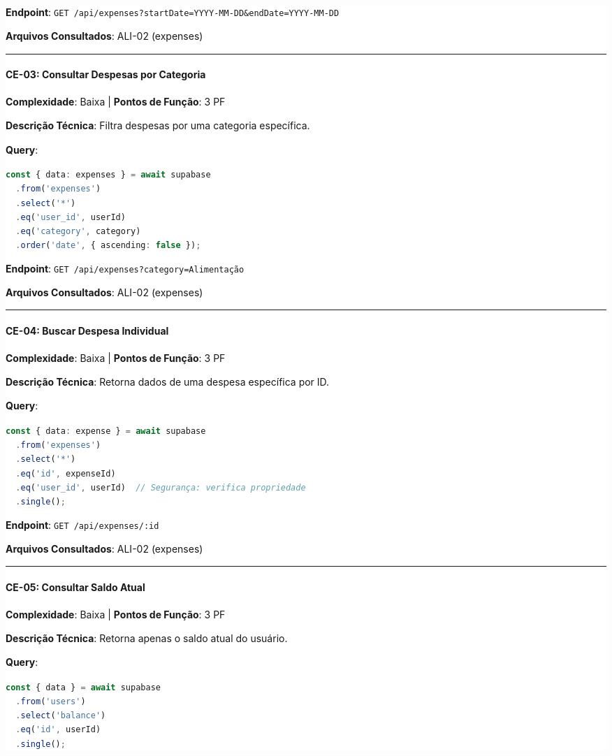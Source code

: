 **Endpoint**: `GET /api/expenses?startDate=YYYY-MM-DD&endDate=YYYY-MM-DD`

**Arquivos Consultados**: ALI-02 (expenses)

---

#### CE-03: Consultar Despesas por Categoria
**Complexidade**: Baixa | **Pontos de Função**: 3 PF

**Descrição Técnica**:
Filtra despesas por uma categoria específica.

**Query**:
```typescript
const { data: expenses } = await supabase
  .from('expenses')
  .select('*')
  .eq('user_id', userId)
  .eq('category', category)
  .order('date', { ascending: false });
```

**Endpoint**: `GET /api/expenses?category=Alimentação`

**Arquivos Consultados**: ALI-02 (expenses)

---

#### CE-04: Buscar Despesa Individual
**Complexidade**: Baixa | **Pontos de Função**: 3 PF

**Descrição Técnica**:
Retorna dados de uma despesa específica por ID.

**Query**:
```typescript
const { data: expense } = await supabase
  .from('expenses')
  .select('*')
  .eq('id', expenseId)
  .eq('user_id', userId)  // Segurança: verifica propriedade
  .single();
```

**Endpoint**: `GET /api/expenses/:id`

**Arquivos Consultados**: ALI-02 (expenses)

---

#### CE-05: Consultar Saldo Atual
**Complexidade**: Baixa | **Pontos de Função**: 3 PF

**Descrição Técnica**:
Retorna apenas o saldo atual do usuário.

**Query**:
```typescript
const { data } = await supabase
  .from('users')
  .select('balance')
  .eq('id', userId)
  .single();
```
